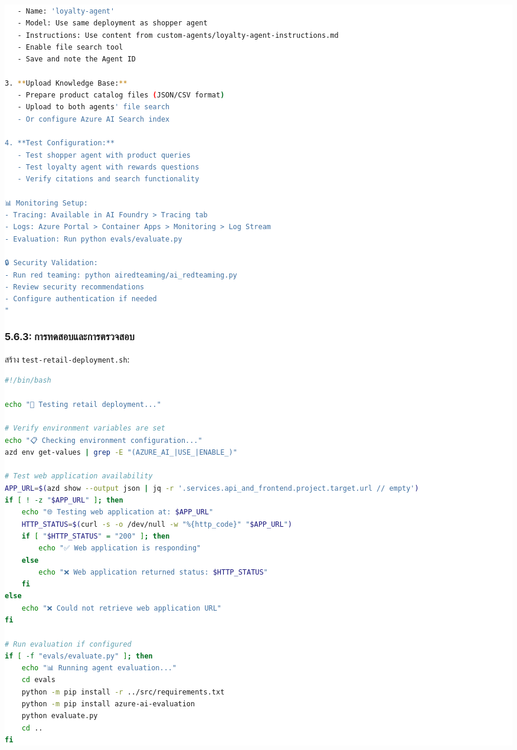 ```bash title="" linenums="0"
   - Name: 'loyalty-agent'
   - Model: Use same deployment as shopper agent
   - Instructions: Use content from custom-agents/loyalty-agent-instructions.md
   - Enable file search tool
   - Save and note the Agent ID

3. **Upload Knowledge Base:**
   - Prepare product catalog files (JSON/CSV format)
   - Upload to both agents' file search
   - Or configure Azure AI Search index

4. **Test Configuration:**
   - Test shopper agent with product queries
   - Test loyalty agent with rewards questions
   - Verify citations and search functionality

📊 Monitoring Setup:
- Tracing: Available in AI Foundry > Tracing tab
- Logs: Azure Portal > Container Apps > Monitoring > Log Stream
- Evaluation: Run python evals/evaluate.py

🔒 Security Validation:
- Run red teaming: python airedteaming/ai_redteaming.py
- Review security recommendations
- Configure authentication if needed
"
```

### 5.6.3: การทดสอบและการตรวจสอบ

สร้าง `test-retail-deployment.sh`:

```bash title="" linenums="0"
#!/bin/bash

echo "🧪 Testing retail deployment..."

# Verify environment variables are set
echo "📋 Checking environment configuration..."
azd env get-values | grep -E "(AZURE_AI_|USE_|ENABLE_)"

# Test web application availability
APP_URL=$(azd show --output json | jq -r '.services.api_and_frontend.project.target.url // empty')
if [ ! -z "$APP_URL" ]; then
    echo "🌐 Testing web application at: $APP_URL"
    HTTP_STATUS=$(curl -s -o /dev/null -w "%{http_code}" "$APP_URL")
    if [ "$HTTP_STATUS" = "200" ]; then
        echo "✅ Web application is responding"
    else
        echo "❌ Web application returned status: $HTTP_STATUS"
    fi
else
    echo "❌ Could not retrieve web application URL"
fi

# Run evaluation if configured
if [ -f "evals/evaluate.py" ]; then
    echo "📊 Running agent evaluation..."
    cd evals
    python -m pip install -r ../src/requirements.txt
    python -m pip install azure-ai-evaluation
    python evaluate.py
    cd ..
fi
```
